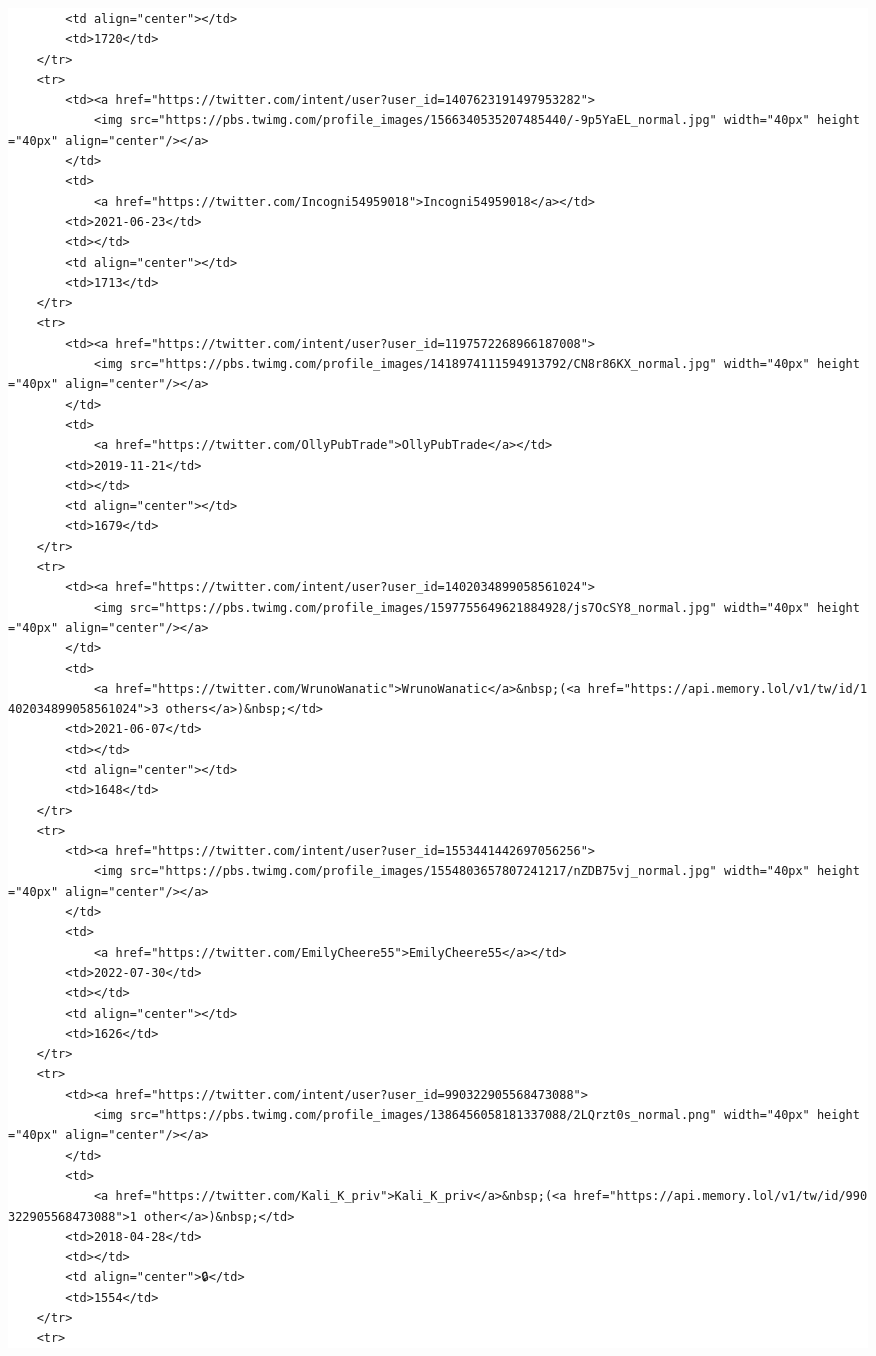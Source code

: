             <td align="center"></td>
            <td>1720</td>
        </tr>
        <tr>
            <td><a href="https://twitter.com/intent/user?user_id=1407623191497953282">
                <img src="https://pbs.twimg.com/profile_images/1566340535207485440/-9p5YaEL_normal.jpg" width="40px" height="40px" align="center"/></a>
            </td>
            <td>
                <a href="https://twitter.com/Incogni54959018">Incogni54959018</a></td>
            <td>2021-06-23</td>
            <td></td>
            <td align="center"></td>
            <td>1713</td>
        </tr>
        <tr>
            <td><a href="https://twitter.com/intent/user?user_id=1197572268966187008">
                <img src="https://pbs.twimg.com/profile_images/1418974111594913792/CN8r86KX_normal.jpg" width="40px" height="40px" align="center"/></a>
            </td>
            <td>
                <a href="https://twitter.com/OllyPubTrade">OllyPubTrade</a></td>
            <td>2019-11-21</td>
            <td></td>
            <td align="center"></td>
            <td>1679</td>
        </tr>
        <tr>
            <td><a href="https://twitter.com/intent/user?user_id=1402034899058561024">
                <img src="https://pbs.twimg.com/profile_images/1597755649621884928/js7OcSY8_normal.jpg" width="40px" height="40px" align="center"/></a>
            </td>
            <td>
                <a href="https://twitter.com/WrunoWanatic">WrunoWanatic</a>&nbsp;(<a href="https://api.memory.lol/v1/tw/id/1402034899058561024">3 others</a>)&nbsp;</td>
            <td>2021-06-07</td>
            <td></td>
            <td align="center"></td>
            <td>1648</td>
        </tr>
        <tr>
            <td><a href="https://twitter.com/intent/user?user_id=1553441442697056256">
                <img src="https://pbs.twimg.com/profile_images/1554803657807241217/nZDB75vj_normal.jpg" width="40px" height="40px" align="center"/></a>
            </td>
            <td>
                <a href="https://twitter.com/EmilyCheere55">EmilyCheere55</a></td>
            <td>2022-07-30</td>
            <td></td>
            <td align="center"></td>
            <td>1626</td>
        </tr>
        <tr>
            <td><a href="https://twitter.com/intent/user?user_id=990322905568473088">
                <img src="https://pbs.twimg.com/profile_images/1386456058181337088/2LQrzt0s_normal.png" width="40px" height="40px" align="center"/></a>
            </td>
            <td>
                <a href="https://twitter.com/Kali_K_priv">Kali_K_priv</a>&nbsp;(<a href="https://api.memory.lol/v1/tw/id/990322905568473088">1 other</a>)&nbsp;</td>
            <td>2018-04-28</td>
            <td></td>
            <td align="center">🔒</td>
            <td>1554</td>
        </tr>
        <tr>